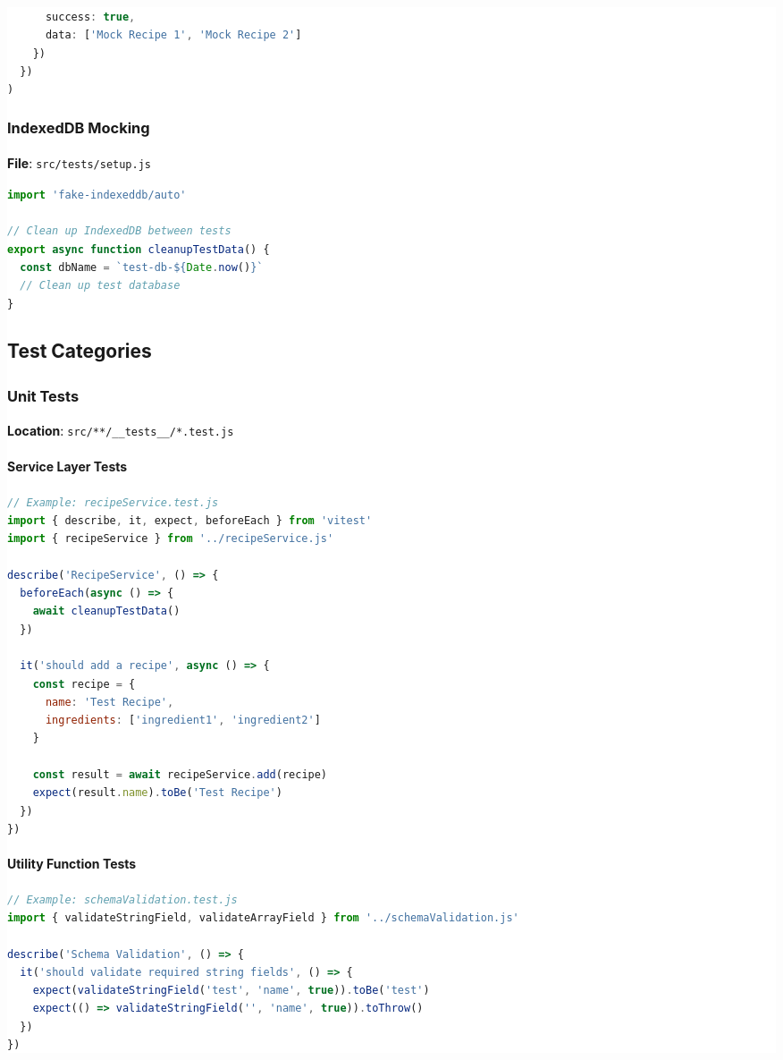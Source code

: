 ```javascript
      success: true,
      data: ['Mock Recipe 1', 'Mock Recipe 2']
    })
  })
)
```

### IndexedDB Mocking
**File**: `src/tests/setup.js`

```javascript
import 'fake-indexeddb/auto'

// Clean up IndexedDB between tests
export async function cleanupTestData() {
  const dbName = `test-db-${Date.now()}`
  // Clean up test database
}
```

## Test Categories

### Unit Tests
**Location**: `src/**/__tests__/*.test.js`

#### Service Layer Tests
```javascript
// Example: recipeService.test.js
import { describe, it, expect, beforeEach } from 'vitest'
import { recipeService } from '../recipeService.js'

describe('RecipeService', () => {
  beforeEach(async () => {
    await cleanupTestData()
  })

  it('should add a recipe', async () => {
    const recipe = {
      name: 'Test Recipe',
      ingredients: ['ingredient1', 'ingredient2']
    }
    
    const result = await recipeService.add(recipe)
    expect(result.name).toBe('Test Recipe')
  })
})
```

#### Utility Function Tests
```javascript
// Example: schemaValidation.test.js
import { validateStringField, validateArrayField } from '../schemaValidation.js'

describe('Schema Validation', () => {
  it('should validate required string fields', () => {
    expect(validateStringField('test', 'name', true)).toBe('test')
    expect(() => validateStringField('', 'name', true)).toThrow()
  })
})
```
